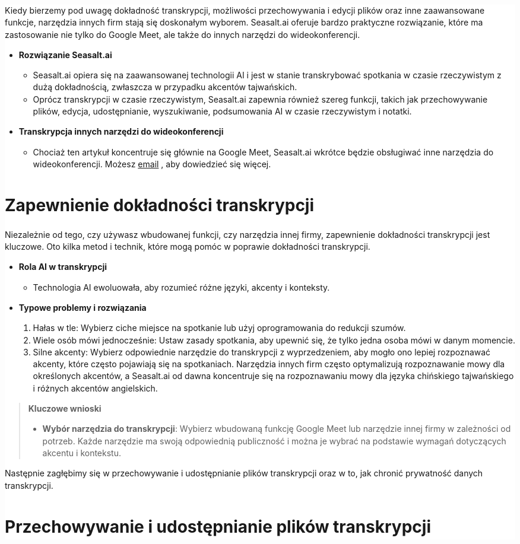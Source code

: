 Kiedy bierzemy pod uwagę dokładność transkrypcji, możliwości przechowywania i edycji plików oraz inne zaawansowane funkcje, narzędzia innych firm stają się doskonałym wyborem. Seasalt.ai oferuje bardzo praktyczne rozwiązanie, które ma zastosowanie nie tylko do Google Meet, ale także do innych narzędzi do wideokonferencji.

-   **Rozwiązanie Seasalt.ai**
    -   Seasalt.ai opiera się na zaawansowanej technologii AI i jest w stanie transkrybować spotkania w czasie rzeczywistym z dużą dokładnością, zwłaszcza w przypadku akcentów tajwańskich.
    -   Oprócz transkrypcji w czasie rzeczywistym, Seasalt.ai zapewnia również szereg funkcji, takich jak przechowywanie plików, edycja, udostępnianie, wyszukiwanie, podsumowania AI w czasie rzeczywistym i notatki.

-   **Transkrypcja innych narzędzi do wideokonferencji**
    -   Chociaż ten artykuł koncentruje się głównie na Google Meet, Seasalt.ai wkrótce będzie obsługiwać inne narzędzia do wideokonferencji. Możesz [email](mailto:info@seasalt.ai) , aby dowiedzieć się więcej.

# **Zapewnienie dokładności transkrypcji**

Niezależnie od tego, czy używasz wbudowanej funkcji, czy narzędzia innej firmy, zapewnienie dokładności transkrypcji jest kluczowe. Oto kilka metod i technik, które mogą pomóc w poprawie dokładności transkrypcji.

-   **Rola AI w transkrypcji**
    -   Technologia AI ewoluowała, aby rozumieć różne języki, akcenty i konteksty.

-   **Typowe problemy i rozwiązania**
    1.  Hałas w tle: Wybierz ciche miejsce na spotkanie lub użyj oprogramowania do redukcji szumów.
    2.  Wiele osób mówi jednocześnie: Ustaw zasady spotkania, aby upewnić się, że tylko jedna osoba mówi w danym momencie.
    3.  Silne akcenty: Wybierz odpowiednie narzędzie do transkrypcji z wyprzedzeniem, aby mogło ono lepiej rozpoznawać akcenty, które często pojawiają się na spotkaniach. Narzędzia innych firm często optymalizują rozpoznawanie mowy dla określonych akcentów, a Seasalt.ai od dawna koncentruje się na rozpoznawaniu mowy dla języka chińskiego tajwańskiego i różnych akcentów angielskich.

> **Kluczowe wnioski**
> -   **Wybór narzędzia do transkrypcji**: Wybierz wbudowaną funkcję Google Meet lub narzędzie innej firmy w zależności od potrzeb. Każde narzędzie ma swoją odpowiednią publiczność i można je wybrać na podstawie wymagań dotyczących akcentu i kontekstu.

Następnie zagłębimy się w przechowywanie i udostępnianie plików transkrypcji oraz w to, jak chronić prywatność danych transkrypcji.

# **Przechowywanie i udostępnianie plików transkrypcji**

<center>